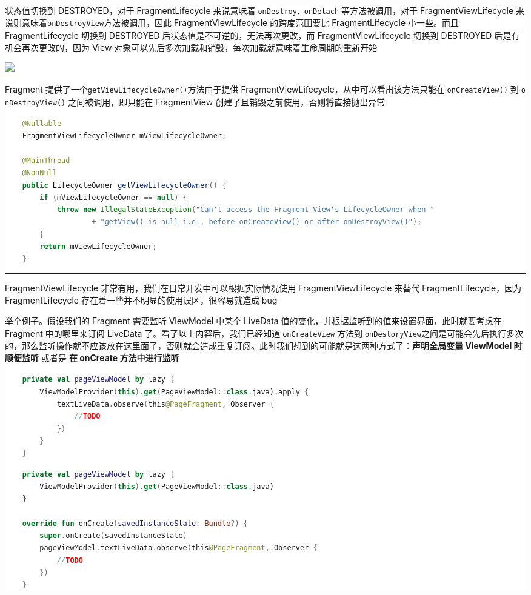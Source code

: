 状态值切换到 DESTROYED，对于 FragmentLifecycle 来说意味着 `onDestroy、onDetach` 等方法被调用，对于 FragmentViewLifecycle 来说则意味着`onDestroyView`方法被调用，因此 FragmentViewLifecycle 的跨度范围要比 FragmentLifecycle 小一些。而且 FragmentLifecycle 切换到 DESTROYED 后状态值是不可逆的，无法再次更改，而 FragmentViewLifecycle 切换到 DESTROYED 后是有机会再次更改的，因为 View 对象可以先后多次加载和销毁，每次加载就意味着生命周期的重新开始

![](https://p3-juejin.byteimg.com/tos-cn-i-k3u1fbpfcp/ac4e51b89052484ea83c8f6b14d05f82~tplv-k3u1fbpfcp-watermark.image)

Fragment 提供了一个`getViewLifecycleOwner()`方法由于提供 FragmentViewLifecycle，从中可以看出该方法只能在 `onCreateView()` 到 `onDestroyView()` 之间被调用，即只能在 FragmentView 创建了且销毁之前使用，否则将直接抛出异常

```java
    @Nullable
    FragmentViewLifecycleOwner mViewLifecycleOwner;

    @MainThread
    @NonNull
    public LifecycleOwner getViewLifecycleOwner() {
        if (mViewLifecycleOwner == null) {
            throw new IllegalStateException("Can't access the Fragment View's LifecycleOwner when "
                    + "getView() is null i.e., before onCreateView() or after onDestroyView()");
        }
        return mViewLifecycleOwner;
    }

```

---

FragmentViewLifecycle 非常有用，我们在日常开发中可以根据实际情况使用 FragmentViewLifecycle 来替代 FragmentLifecycle，因为 FragmentLifecycle 存在着一些并不明显的使用误区，很容易就造成 bug

举个例子。假设我们的 Fragment 需要监听 ViewModel 中某个 LiveData 值的变化，并根据监听到的值来设置界面，此时就要考虑在 Fragment 中的哪里来订阅 LiveData 了。看了以上内容后，我们已经知道 `onCreateView` 方法到 `onDestoryView`之间是可能会先后执行多次的，那么监听操作就不应该放在这里面了，否则就会造成重复订阅。此时我们想到的可能就是这两种方式了：**声明全局变量 ViewModel 时顺便监听** 或者是 **在 onCreate 方法中进行监听**

```kotlin
    private val pageViewModel by lazy {
        ViewModelProvider(this).get(PageViewModel::class.java).apply {
            textLiveData.observe(this@PageFragment, Observer {
                //TODO
            })
        }
    }
```

```kotlin
    private val pageViewModel by lazy {
        ViewModelProvider(this).get(PageViewModel::class.java)
    }

    override fun onCreate(savedInstanceState: Bundle?) {
        super.onCreate(savedInstanceState)
        pageViewModel.textLiveData.observe(this@PageFragment, Observer {
            //TODO
        })
    }
```
